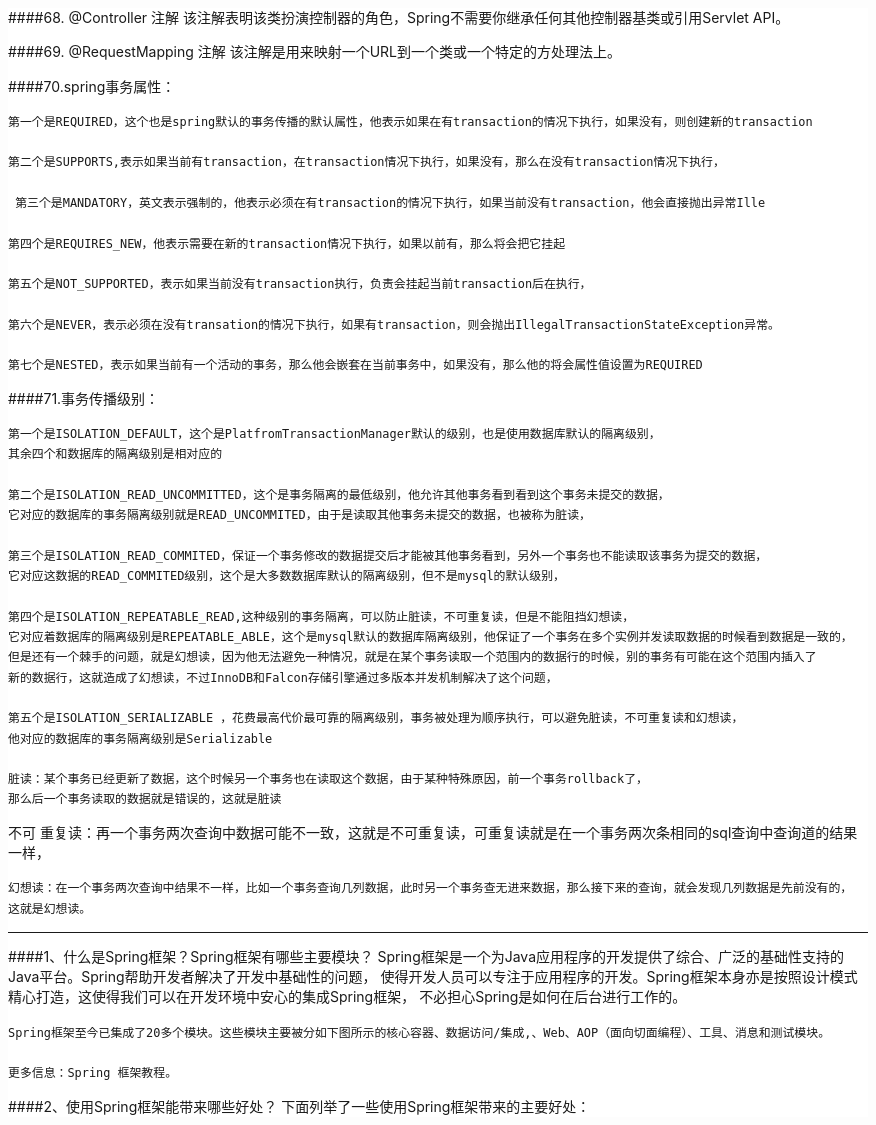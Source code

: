####68. @Controller 注解
	该注解表明该类扮演控制器的角色，Spring不需要你继承任何其他控制器基类或引用Servlet API。

####69. @RequestMapping 注解
	该注解是用来映射一个URL到一个类或一个特定的方处理法上。

####70.spring事务属性：

    第一个是REQUIRED，这个也是spring默认的事务传播的默认属性，他表示如果在有transaction的情况下执行，如果没有，则创建新的transaction

    第二个是SUPPORTS,表示如果当前有transaction，在transaction情况下执行，如果没有，那么在没有transaction情况下执行，

     第三个是MANDATORY，英文表示强制的，他表示必须在有transaction的情况下执行，如果当前没有transaction，他会直接抛出异常Ille

    第四个是REQUIRES_NEW，他表示需要在新的transaction情况下执行，如果以前有，那么将会把它挂起

    第五个是NOT_SUPPORTED，表示如果当前没有transaction执行，负责会挂起当前transaction后在执行，

    第六个是NEVER，表示必须在没有transation的情况下执行，如果有transaction，则会抛出IllegalTransactionStateException异常。

    第七个是NESTED，表示如果当前有一个活动的事务，那么他会嵌套在当前事务中，如果没有，那么他的将会属性值设置为REQUIRED

####71.事务传播级别：

    第一个是ISOLATION_DEFAULT，这个是PlatfromTransactionManager默认的级别，也是使用数据库默认的隔离级别，
	其余四个和数据库的隔离级别是相对应的

    第二个是ISOLATION_READ_UNCOMMITTED，这个是事务隔离的最低级别，他允许其他事务看到看到这个事务未提交的数据，
	它对应的数据库的事务隔离级别就是READ_UNCOMMITED，由于是读取其他事务未提交的数据，也被称为脏读，

    第三个是ISOLATION_READ_COMMITED，保证一个事务修改的数据提交后才能被其他事务看到，另外一个事务也不能读取该事务为提交的数据，
	它对应这数据的READ_COMMITED级别，这个是大多数数据库默认的隔离级别，但不是mysql的默认级别，

    第四个是ISOLATION_REPEATABLE_READ,这种级别的事务隔离，可以防止脏读，不可重复读，但是不能阻挡幻想读，
	它对应着数据库的隔离级别是REPEATABLE_ABLE，这个是mysql默认的数据库隔离级别，他保证了一个事务在多个实例并发读取数据的时候看到数据是一致的，
	但是还有一个棘手的问题，就是幻想读，因为他无法避免一种情况，就是在某个事务读取一个范围内的数据行的时候，别的事务有可能在这个范围内插入了
	新的数据行，这就造成了幻想读，不过InnoDB和Falcon存储引擎通过多版本并发机制解决了这个问题，

    第五个是ISOLATION_SERIALIZABLE ，花费最高代价最可靠的隔离级别，事务被处理为顺序执行，可以避免脏读，不可重复读和幻想读，
	他对应的数据库的事务隔离级别是Serializable

    脏读：某个事务已经更新了数据，这个时候另一个事务也在读取这个数据，由于某种特殊原因，前一个事务rollback了，
	那么后一个事务读取的数据就是错误的，这就是脏读

   不可 重复读：再一个事务两次查询中数据可能不一致，这就是不可重复读，可重复读就是在一个事务两次条相同的sql查询中查询道的结果一样，

    幻想读：在一个事务两次查询中结果不一样，比如一个事务查询几列数据，此时另一个事务查无进来数据，那么接下来的查询，就会发现几列数据是先前没有的，
	这就是幻想读。


----------
####1、什么是Spring框架？Spring框架有哪些主要模块？
	Spring框架是一个为Java应用程序的开发提供了综合、广泛的基础性支持的Java平台。Spring帮助开发者解决了开发中基础性的问题，
	使得开发人员可以专注于应用程序的开发。Spring框架本身亦是按照设计模式精心打造，这使得我们可以在开发环境中安心的集成Spring框架，
	不必担心Spring是如何在后台进行工作的。
	
	Spring框架至今已集成了20多个模块。这些模块主要被分如下图所示的核心容器、数据访问/集成,、Web、AOP（面向切面编程）、工具、消息和测试模块。
	
	更多信息：Spring 框架教程。


####2、使用Spring框架能带来哪些好处？
	下面列举了一些使用Spring框架带来的主要好处：
	
